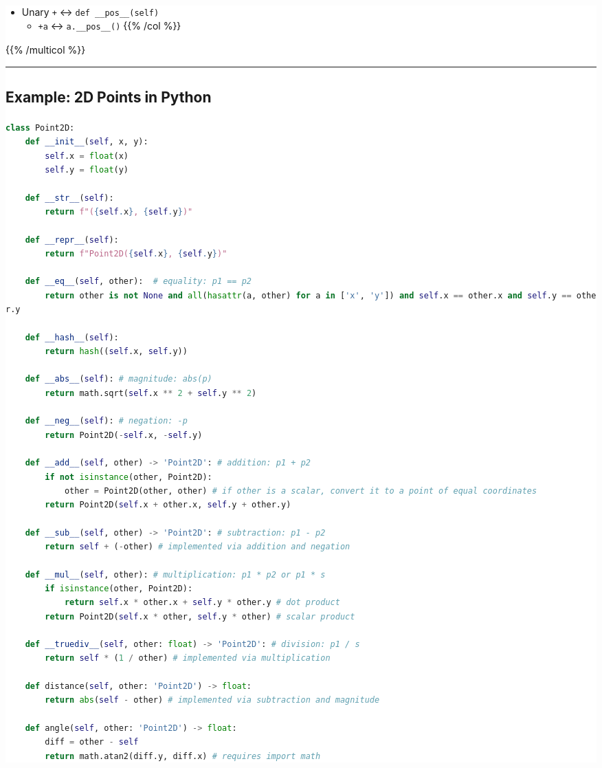 - Unary `+` $\leftrightarrow$ `def __pos__(self)`
    * `+a` $\leftrightarrow$ `a.__pos__()`
{{% /col %}}

{{% /multicol %}}

---

## Example: 2D Points in Python

```python
class Point2D:
    def __init__(self, x, y):
        self.x = float(x)
        self.y = float(y)
        
    def __str__(self):
        return f"({self.x}, {self.y})"
    
    def __repr__(self):
        return f"Point2D({self.x}, {self.y})"
    
    def __eq__(self, other):  # equality: p1 == p2
        return other is not None and all(hasattr(a, other) for a in ['x', 'y']) and self.x == other.x and self.y == other.y
    
    def __hash__(self):
        return hash((self.x, self.y))

    def __abs__(self): # magnitude: abs(p)
        return math.sqrt(self.x ** 2 + self.y ** 2)

    def __neg__(self): # negation: -p
        return Point2D(-self.x, -self.y)
    
    def __add__(self, other) -> 'Point2D': # addition: p1 + p2
        if not isinstance(other, Point2D):
            other = Point2D(other, other) # if other is a scalar, convert it to a point of equal coordinates
        return Point2D(self.x + other.x, self.y + other.y)
    
    def __sub__(self, other) -> 'Point2D': # subtraction: p1 - p2
        return self + (-other) # implemented via addition and negation
    
    def __mul__(self, other): # multiplication: p1 * p2 or p1 * s
        if isinstance(other, Point2D):
            return self.x * other.x + self.y * other.y # dot product
        return Point2D(self.x * other, self.y * other) # scalar product
    
    def __truediv__(self, other: float) -> 'Point2D': # division: p1 / s
        return self * (1 / other) # implemented via multiplication

    def distance(self, other: 'Point2D') -> float:
        return abs(self - other) # implemented via subtraction and magnitude
    
    def angle(self, other: 'Point2D') -> float:
        diff = other - self
        return math.atan2(diff.y, diff.x) # requires import math
```
